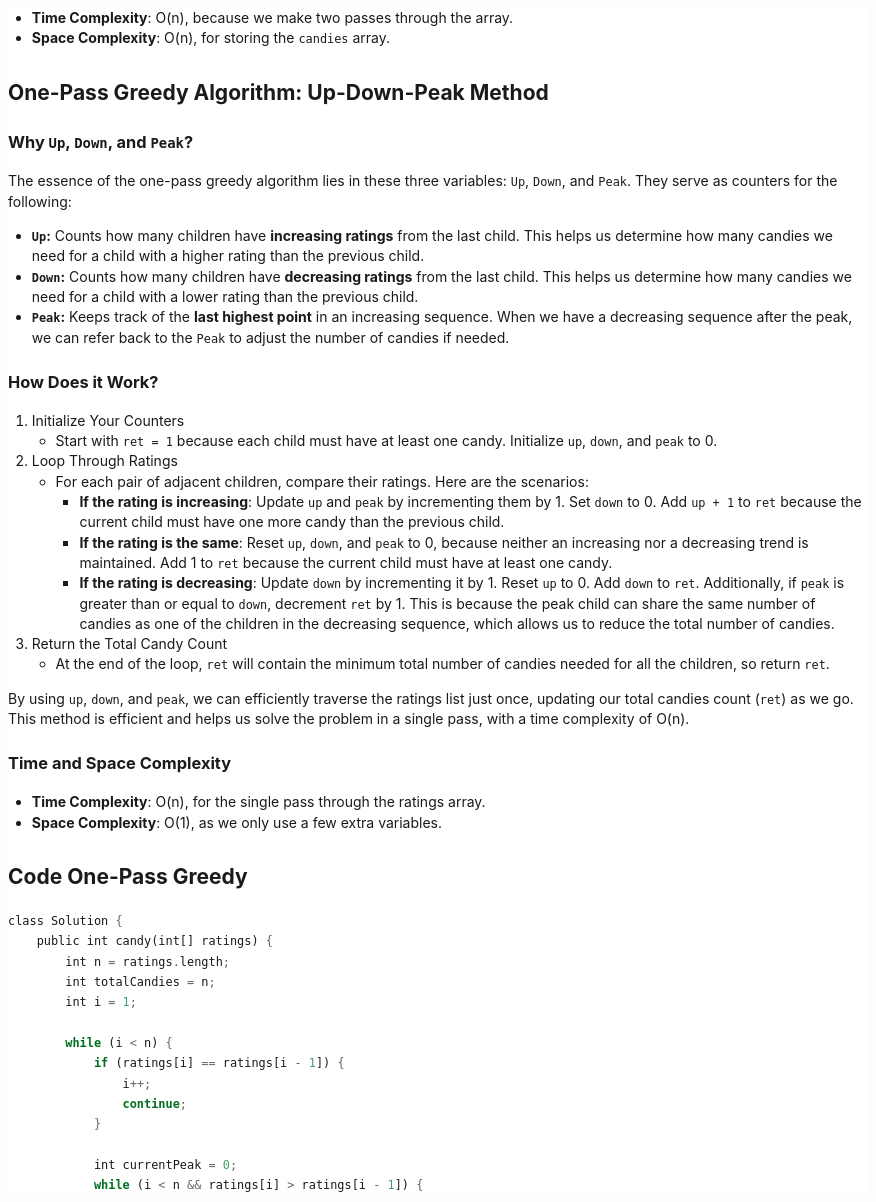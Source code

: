 - **Time Complexity**: O(n), because we make two passes through the array.
- **Space Complexity**: O(n), for storing the `candies` array.

## One-Pass Greedy Algorithm: Up-Down-Peak Method

### Why `Up`, `Down`, and `Peak`?

The essence of the one-pass greedy algorithm lies in these three variables: `Up`, `Down`, and `Peak`. They serve as counters for the following:

- **`Up`:** Counts how many children have **increasing ratings** from the last child. This helps us determine how many candies we need for a child with a higher rating than the previous child.
- **`Down`:** Counts how many children have **decreasing ratings** from the last child. This helps us determine how many candies we need for a child with a lower rating than the previous child.
- **`Peak`:** Keeps track of the **last highest point** in an increasing sequence. When we have a decreasing sequence after the peak, we can refer back to the `Peak` to adjust the number of candies if needed.

### How Does it Work?

1. Initialize Your Counters
   - Start with `ret = 1` because each child must have at least one candy. Initialize `up`, `down`, and `peak` to 0.
2. Loop Through Ratings
   - For each pair of adjacent children, compare their ratings. Here are the scenarios:
     - **If the rating is increasing**: Update `up` and `peak` by incrementing them by 1. Set `down` to 0. Add `up + 1` to `ret` because the current child must have one more candy than the previous child.
     - **If the rating is the same**: Reset `up`, `down`, and `peak` to 0, because neither an increasing nor a decreasing trend is maintained. Add 1 to `ret` because the current child must have at least one candy.
     - **If the rating is decreasing**: Update `down` by incrementing it by 1. Reset `up` to 0. Add `down` to `ret`. Additionally, if `peak` is greater than or equal to `down`, decrement `ret` by 1. This is because the peak child can share the same number of candies as one of the children in the decreasing sequence, which allows us to reduce the total number of candies.
3. Return the Total Candy Count
   - At the end of the loop, `ret` will contain the minimum total number of candies needed for all the children, so return `ret`.

By using `up`, `down`, and `peak`, we can efficiently traverse the ratings list just once, updating our total candies count (`ret`) as we go. This method is efficient and helps us solve the problem in a single pass, with a time complexity of O(n).

### Time and Space Complexity

- **Time Complexity**: O(n), for the single pass through the ratings array.
- **Space Complexity**: O(1), as we only use a few extra variables.

## Code One-Pass Greedy

```rust
class Solution {
    public int candy(int[] ratings) {
        int n = ratings.length;
        int totalCandies = n;
        int i = 1;

        while (i < n) {
            if (ratings[i] == ratings[i - 1]) {
                i++;
                continue;
            }

            int currentPeak = 0;
            while (i < n && ratings[i] > ratings[i - 1]) {
```